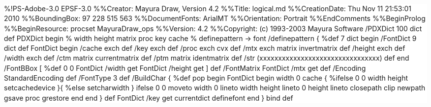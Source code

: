 %!PS-Adobe-3.0 EPSF-3.0
%%Creator: Mayura Draw, Version 4.2
%%Title: logical.md
%%CreationDate: Thu Nov 11 21:53:01 2010
%%BoundingBox: 97 228 515 563
%%DocumentFonts: ArialMT
%%Orientation: Portrait
%%EndComments
%%BeginProlog
%%BeginResource: procset MayuraDraw_ops
%%Version: 4.2
%%Copyright: (c) 1993-2003 Mayura Software
/PDXDict 100 dict def
PDXDict begin
% width height matrix proc key cache
% definepattern -\> font
/definepattern { %def
  7 dict begin
    /FontDict 9 dict def
    FontDict begin
      /cache exch def
      /key exch def
      /proc exch cvx def
      /mtx exch matrix invertmatrix def
      /height exch def
      /width exch def
      /ctm matrix currentmatrix def
      /ptm matrix identmatrix def
      /str
      (xxxxxxxxxxxxxxxxxxxxxxxxxxxxxxxx)
      def
    end
    /FontBBox [ %def
      0 0 FontDict /width get
      FontDict /height get
    ] def
    /FontMatrix FontDict /mtx get def
    /Encoding StandardEncoding def
    /FontType 3 def
    /BuildChar { %def
      pop begin
      FontDict begin
        width 0 cache { %ifelse
          0 0 width height setcachedevice
        }{ %else
          setcharwidth
        } ifelse
        0 0 moveto width 0 lineto
        width height lineto 0 height lineto
        closepath clip newpath
        gsave proc grestore
      end end
    } def
    FontDict /key get currentdict definefont
  end
} bind def
